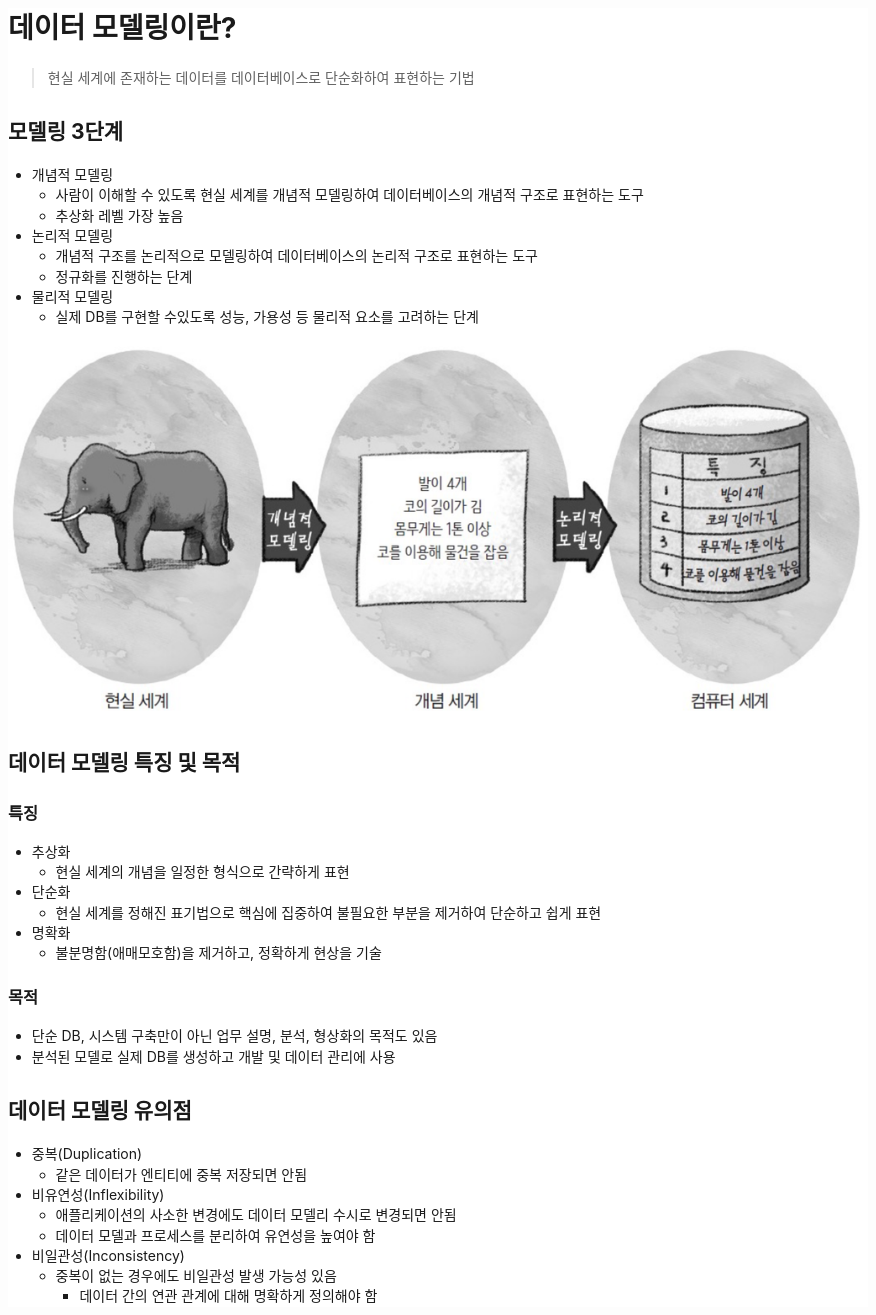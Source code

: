 # 데이터 모델링이란?
> 현실 세계에 존재하는 데이터를 데이터베이스로 단순화하여 표현하는 기법

## 모델링 3단계
- 개념적 모델링
  - 사람이 이해할 수 있도록 현실 세계를 개념적 모델링하여 데이터베이스의 개념적 구조로 표현하는 도구
  - 추상화 레벨 가장 높음
- 논리적 모델링
  - 개념적 구조를 논리적으로 모델링하여 데이터베이스의 논리적 구조로 표현하는 도구
  - 정규화를 진행하는 단계
- 물리적 모델링
  - 실제 DB를 구현할 수있도록 성능, 가용성 등 물리적 요소를 고려하는 단계

![alt text](./[형준]%20Image/image-1.png)

## 데이터 모델링 특징 및 목적
### 특징
- 추상화
  - 현실 세계의 개념을 일정한 형식으로 간략하게 표현
- 단순화
  - 현실 세계를 정해진 표기법으로 핵심에 집중하여 불필요한 부분을 제거하여 단순하고 쉽게 표현
- 명확화
  - 불분명함(애매모호함)을 제거하고, 정확하게 현상을 기술

### 목적
- 단순 DB, 시스템 구축만이 아닌 업무 설명, 분석, 형상화의 목적도 있음
- 분석된 모델로 실제 DB를 생성하고 개발 및 데이터 관리에 사용 

## 데이터 모델링 유의점
- 중복(Duplication)
  - 같은 데이터가 엔티티에 중복 저장되면 안됨
- 비유연성(Inflexibility)
  - 애플리케이션의 사소한 변경에도 데이터 모델리 수시로 변경되면 안됨
  - 데이터 모델과 프로세스를 분리하여 유연성을 높여야 함
- 비일관성(Inconsistency)
  - 중복이 없는 경우에도 비일관성 발생 가능성 있음
    - 데이터 간의 연관 관계에 대해 명확하게 정의해야 함
